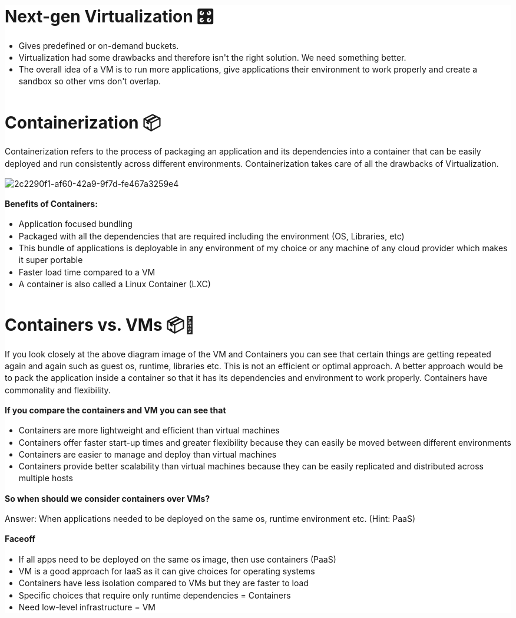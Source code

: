# Next-gen Virtualization 🎛
- Gives predefined or on-demand buckets.
- Virtualization had some drawbacks and therefore isn't the right solution. We need something better.
- The overall idea of a VM is to run more applications, give applications their environment to work properly and create a sandbox so other vms don't overlap.

# Containerization 📦
Containerization refers to the process of packaging an application and its dependencies into a container that can be easily deployed and run consistently across different environments. 
Containerization takes care of all the drawbacks of Virtualization.

![2c2290f1-af60-42a9-9f7d-fe467a3259e4](https://user-images.githubusercontent.com/69891912/229449674-9d47b413-8199-4e61-a90e-c09fcfcc2fa7.jpg)

**Benefits of Containers:**
- Application focused bundling
- Packaged with all the dependencies that are required including the environment (OS, Libraries, etc)
- This bundle of applications is deployable in any environment of my choice or any machine of any cloud provider which makes it super portable
- Faster load time compared to a VM
- A container is also called a Linux Container (LXC)

# Containers vs. VMs 📦📳
If you look closely at the above diagram image of the VM and Containers you can see that certain things are getting repeated again and again such as guest os, runtime, libraries etc. This is not an efficient or optimal approach. A better approach would be to pack the application inside a container so that it has its dependencies and environment to work properly.
Containers have commonality and flexibility.

**If you compare the containers and VM you can see that**
- Containers are more lightweight and efficient than virtual machines
- Containers offer faster start-up times and greater flexibility because they can easily be moved between different environments
- Containers are easier to manage and deploy than virtual machines
- Containers provide better scalability than virtual machines because they can be easily replicated and distributed across multiple hosts

**So when should we consider containers over VMs?**

Answer: When applications needed to be deployed on the same os, runtime environment etc. (Hint: PaaS)

**Faceoff**

- If all apps need to be deployed on the same os image, then use containers (PaaS)
- VM is a good approach for IaaS as it can give choices for operating systems
- Containers have less isolation compared to VMs but they are faster to load
- Specific choices that require only runtime dependencies = Containers
- Need low-level infrastructure = VM
